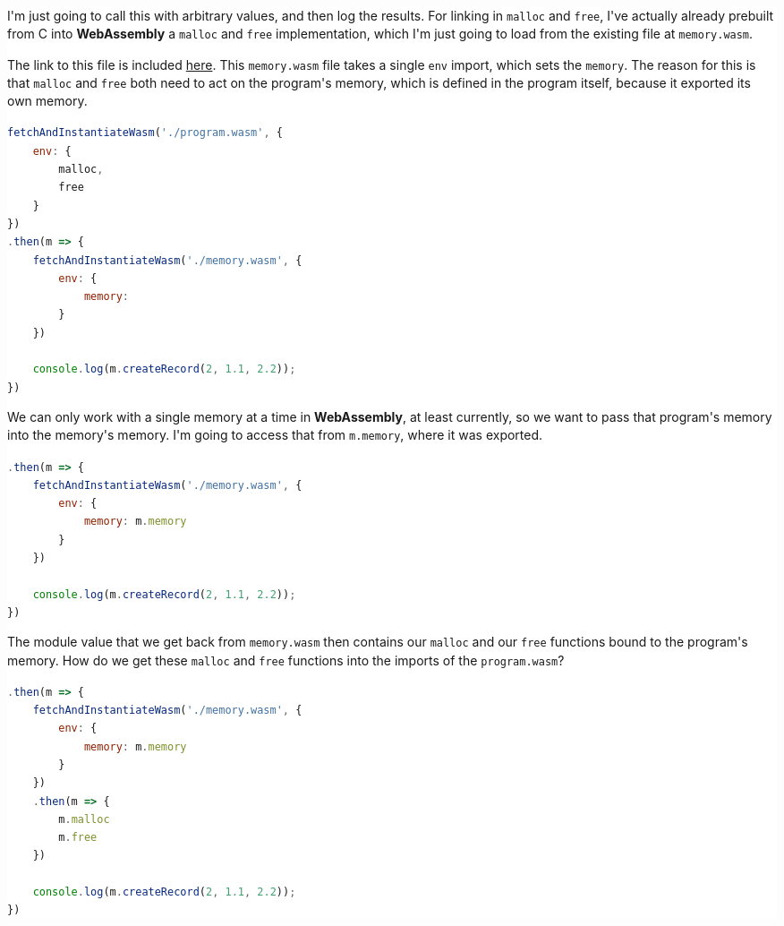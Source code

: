 I'm just going to call this with arbitrary values, and then log the results. For linking in `malloc` and `free`, I've actually already prebuilt from C into **WebAssembly** a `malloc` and `free` implementation, which I'm just going to load from the existing file at `memory.wasm`.

The link to this file is included [here](https://github.com/guybedford/wasm-stdlib-hack/blob/master/dist/memory.wasm). This `memory.wasm` file takes a single `env` import, which sets the `memory`. The reason for this is that `malloc` and `free` both need to act on the program's memory, which is defined in the program itself, because it exported its own memory.

```jsx
fetchAndInstantiateWasm('./program.wasm', {
	env: {
		malloc, 
		free
	}
})
.then(m => {
	fetchAndInstantiateWasm('./memory.wasm', {
		env: {
			memory: 
		}
	})

	console.log(m.createRecord(2, 1.1, 2.2)); 
})
```

We can only work with a single memory at a time in **WebAssembly**, at least currently, so we want to pass that program's memory into the memory's memory. I'm going to access that from `m.memory`, where it was exported.

```jsx
.then(m => {
	fetchAndInstantiateWasm('./memory.wasm', {
		env: {
			memory: m.memory
		}
	})

	console.log(m.createRecord(2, 1.1, 2.2)); 
})
```

The module value that we get back from `memory.wasm` then contains our `malloc` and our `free` functions bound to the program's memory. How do we get these `malloc` and `free` functions into the imports of the `program.wasm`?

```jsx
.then(m => {
	fetchAndInstantiateWasm('./memory.wasm', {
		env: {
			memory: m.memory
		}
	})
	.then(m => {
		m.malloc
		m.free
	})

	console.log(m.createRecord(2, 1.1, 2.2)); 
})
```
